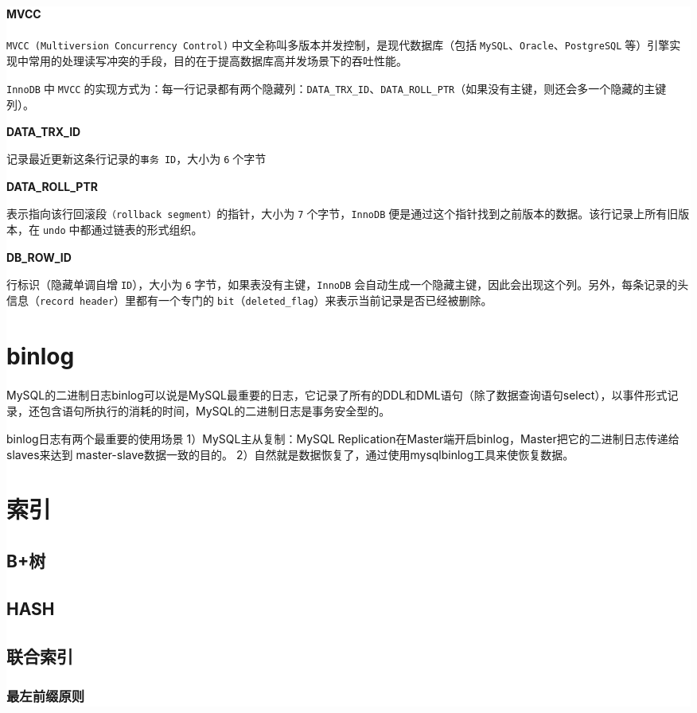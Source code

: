 
#### MVCC

`MVCC (Multiversion Concurrency Control)` 中文全称叫多版本并发控制，是现代数据库（包括 `MySQL`、`Oracle`、`PostgreSQL` 等）引擎实现中常用的处理读写冲突的手段，目的在于提高数据库高并发场景下的吞吐性能。



`InnoDB` 中 `MVCC` 的实现方式为：每一行记录都有两个隐藏列：`DATA_TRX_ID`、`DATA_ROLL_PTR`（如果没有主键，则还会多一个隐藏的主键列）。

**DATA_TRX_ID**

记录最近更新这条行记录的`事务 ID`，大小为 `6` 个字节

**DATA_ROLL_PTR**

表示指向该行回滚段`（rollback segment）`的指针，大小为 `7` 个字节，`InnoDB` 便是通过这个指针找到之前版本的数据。该行记录上所有旧版本，在 `undo` 中都通过链表的形式组织。

**DB_ROW_ID**

行标识（隐藏单调自增 `ID`），大小为 `6` 字节，如果表没有主键，`InnoDB` 会自动生成一个隐藏主键，因此会出现这个列。另外，每条记录的头信息（`record header`）里都有一个专门的 `bit`（`deleted_flag`）来表示当前记录是否已经被删除。





# binlog

MySQL的二进制日志binlog可以说是MySQL最重要的日志，它记录了所有的DDL和DML语句（除了数据查询语句select），以事件形式记录，还包含语句所执行的消耗的时间，MySQL的二进制日志是事务安全型的。

binlog日志有两个最重要的使用场景
1）MySQL主从复制：MySQL Replication在Master端开启binlog，Master把它的二进制日志传递给slaves来达到
master-slave数据一致的目的。
2）自然就是数据恢复了，通过使用mysqlbinlog工具来使恢复数据。







# 索引

## B+树



## HASH



## 联合索引

### 最左前缀原则

